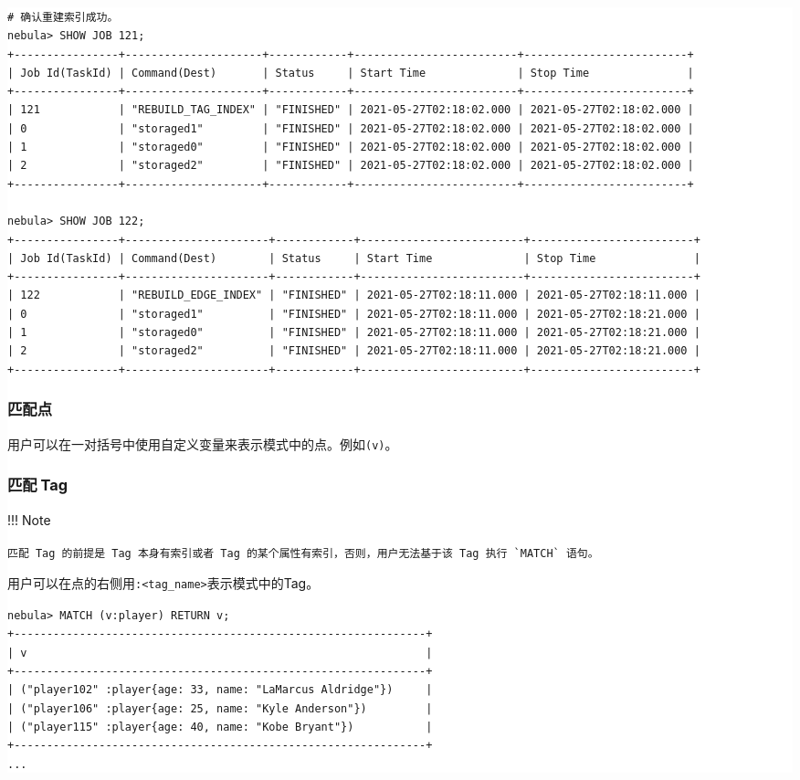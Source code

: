 ```ngql
# 确认重建索引成功。
nebula> SHOW JOB 121;
+----------------+---------------------+------------+-------------------------+-------------------------+
| Job Id(TaskId) | Command(Dest)       | Status     | Start Time              | Stop Time               |
+----------------+---------------------+------------+-------------------------+-------------------------+
| 121            | "REBUILD_TAG_INDEX" | "FINISHED" | 2021-05-27T02:18:02.000 | 2021-05-27T02:18:02.000 |
| 0              | "storaged1"         | "FINISHED" | 2021-05-27T02:18:02.000 | 2021-05-27T02:18:02.000 |
| 1              | "storaged0"         | "FINISHED" | 2021-05-27T02:18:02.000 | 2021-05-27T02:18:02.000 |
| 2              | "storaged2"         | "FINISHED" | 2021-05-27T02:18:02.000 | 2021-05-27T02:18:02.000 |
+----------------+---------------------+------------+-------------------------+-------------------------+

nebula> SHOW JOB 122;
+----------------+----------------------+------------+-------------------------+-------------------------+
| Job Id(TaskId) | Command(Dest)        | Status     | Start Time              | Stop Time               |
+----------------+----------------------+------------+-------------------------+-------------------------+
| 122            | "REBUILD_EDGE_INDEX" | "FINISHED" | 2021-05-27T02:18:11.000 | 2021-05-27T02:18:11.000 |
| 0              | "storaged1"          | "FINISHED" | 2021-05-27T02:18:11.000 | 2021-05-27T02:18:21.000 |
| 1              | "storaged0"          | "FINISHED" | 2021-05-27T02:18:11.000 | 2021-05-27T02:18:21.000 |
| 2              | "storaged2"          | "FINISHED" | 2021-05-27T02:18:11.000 | 2021-05-27T02:18:21.000 |
+----------------+----------------------+------------+-------------------------+-------------------------+
```

### 匹配点

用户可以在一对括号中使用自定义变量来表示模式中的点。例如`(v)`。

### 匹配 Tag

!!! Note

    匹配 Tag 的前提是 Tag 本身有索引或者 Tag 的某个属性有索引，否则，用户无法基于该 Tag 执行 `MATCH` 语句。

用户可以在点的右侧用`:<tag_name>`表示模式中的Tag。

```ngql
nebula> MATCH (v:player) RETURN v;
+---------------------------------------------------------------+
| v                                                             |
+---------------------------------------------------------------+
| ("player102" :player{age: 33, name: "LaMarcus Aldridge"})     |
| ("player106" :player{age: 25, name: "Kyle Anderson"})         |
| ("player115" :player{age: 40, name: "Kobe Bryant"})           |
+---------------------------------------------------------------+
...
```
